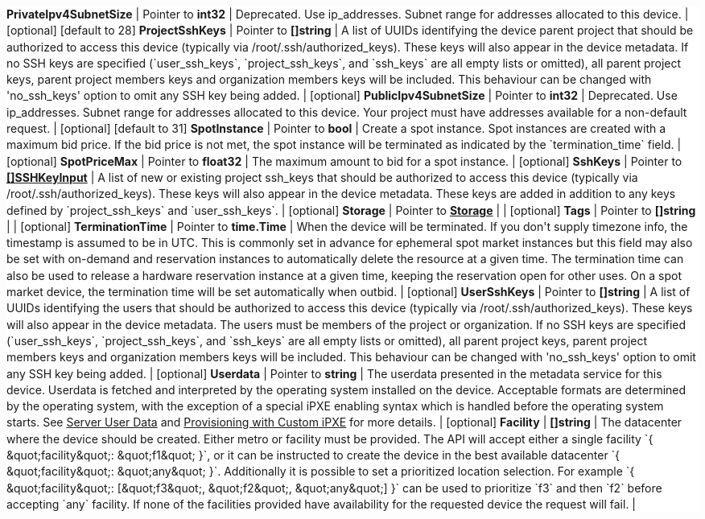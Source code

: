 **PrivateIpv4SubnetSize** | Pointer to **int32** | Deprecated. Use ip_addresses. Subnet range for addresses allocated to this device. | [optional] [default to 28]
**ProjectSshKeys** | Pointer to **[]string** | A list of UUIDs identifying the device parent project that should be authorized to access this device (typically via /root/.ssh/authorized_keys). These keys will also appear in the device metadata.  If no SSH keys are specified (&#x60;user_ssh_keys&#x60;, &#x60;project_ssh_keys&#x60;, and &#x60;ssh_keys&#x60; are all empty lists or omitted), all parent project keys, parent project members keys and organization members keys will be included. This behaviour can be changed with &#39;no_ssh_keys&#39; option to omit any SSH key being added.  | [optional] 
**PublicIpv4SubnetSize** | Pointer to **int32** | Deprecated. Use ip_addresses. Subnet range for addresses allocated to this device. Your project must have addresses available for a non-default request. | [optional] [default to 31]
**SpotInstance** | Pointer to **bool** | Create a spot instance. Spot instances are created with a maximum bid price. If the bid price is not met, the spot instance will be terminated as indicated by the &#x60;termination_time&#x60; field. | [optional] 
**SpotPriceMax** | Pointer to **float32** | The maximum amount to bid for a spot instance. | [optional] 
**SshKeys** | Pointer to [**[]SSHKeyInput**](SSHKeyInput.md) | A list of new or existing project ssh_keys that should be authorized to access this device (typically via /root/.ssh/authorized_keys). These keys will also appear in the device metadata.  These keys are added in addition to any keys defined by   &#x60;project_ssh_keys&#x60; and &#x60;user_ssh_keys&#x60;.  | [optional] 
**Storage** | Pointer to [**Storage**](Storage.md) |  | [optional] 
**Tags** | Pointer to **[]string** |  | [optional] 
**TerminationTime** | Pointer to **time.Time** | When the device will be terminated. If you don&#39;t supply timezone info, the timestamp is assumed to be in UTC.  This is commonly set in advance for ephemeral spot market instances but this field may also be set with on-demand and reservation instances to automatically delete the resource at a given time. The termination time can also be used to release a hardware reservation instance at a given time, keeping the reservation open for other uses.  On a spot market device, the termination time will be set automatically when outbid.  | [optional] 
**UserSshKeys** | Pointer to **[]string** | A list of UUIDs identifying the users that should be authorized to access this device (typically via /root/.ssh/authorized_keys).  These keys will also appear in the device metadata.  The users must be members of the project or organization.  If no SSH keys are specified (&#x60;user_ssh_keys&#x60;, &#x60;project_ssh_keys&#x60;, and &#x60;ssh_keys&#x60; are all empty lists or omitted), all parent project keys, parent project members keys and organization members keys will be included. This behaviour can be changed with &#39;no_ssh_keys&#39; option to omit any SSH key being added.  | [optional] 
**Userdata** | Pointer to **string** | The userdata presented in the metadata service for this device.  Userdata is fetched and interpreted by the operating system installed on the device. Acceptable formats are determined by the operating system, with the exception of a special iPXE enabling syntax which is handled before the operating system starts.  See [Server User Data](https://metal.equinix.com/developers/docs/servers/user-data/) and [Provisioning with Custom iPXE](https://metal.equinix.com/developers/docs/operating-systems/custom-ipxe/#provisioning-with-custom-ipxe) for more details. | [optional] 
**Facility** | **[]string** | The datacenter where the device should be created.  Either metro or facility must be provided.  The API will accept either a single facility &#x60;{ \&quot;facility\&quot;: \&quot;f1\&quot; }&#x60;, or it can be instructed to create the device in the best available datacenter &#x60;{ \&quot;facility\&quot;: \&quot;any\&quot; }&#x60;.  Additionally it is possible to set a prioritized location selection. For example &#x60;{ \&quot;facility\&quot;: [\&quot;f3\&quot;, \&quot;f2\&quot;, \&quot;any\&quot;] }&#x60; can be used to prioritize &#x60;f3&#x60; and then &#x60;f2&#x60; before accepting &#x60;any&#x60; facility. If none of the facilities provided have availability for the requested device the request will fail. | 
